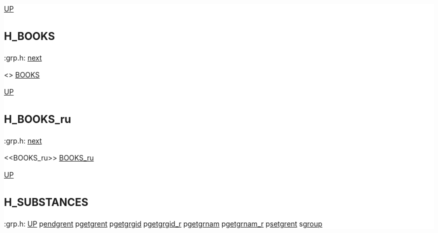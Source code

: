 
[UP](###UP)
## H_BOOKS
:grp.h:
[next](##H_BOOKS_ru)

<<BOOKS>>
[BOOKS](../fills/grp_h/BOOKS)


[UP](###UP)
## H_BOOKS_ru
:grp.h:
[next](##H_SUBSTANCES)

<<BOOKS_ru>>
[BOOKS_ru](../fills/grp_h/BOOKS_ru)


[UP](###UP)
## H_SUBSTANCES
:grp.h:
[UP](###UP)
p[endgrent](../utils/endgrent/endgrent.man)
p[getgrent](../utils/getgrent/getgrent.man)
p[getgrgid](../utils/getgrgid/getgrgid.man)
p[getgrgid_r](../utils/getgrgid_r/getgrgid_r.man)
p[getgrnam](../utils/getgrnam/getgrnam.man)
p[getgrnam_r](../utils/getgrnam_r/getgrnam_r.man)
p[setgrent](../utils/setgrent/setgrent.man)
s[group](../structs/group/group.man)
